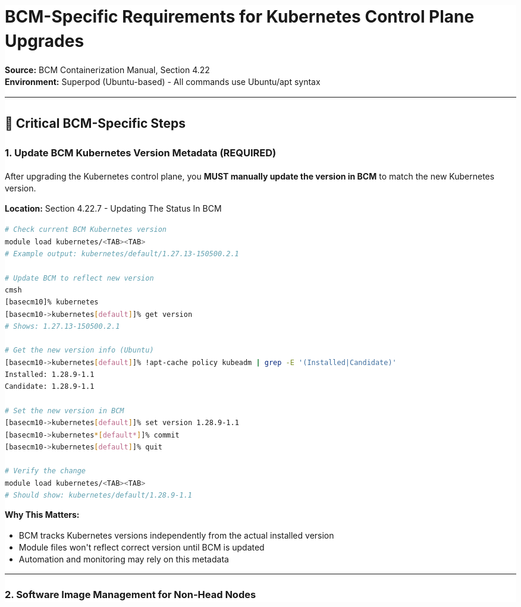 # BCM-Specific Requirements for Kubernetes Control Plane Upgrades

**Source:** BCM Containerization Manual, Section 4.22  
**Environment:** Superpod (Ubuntu-based) - All commands use Ubuntu/apt syntax

---

## 🔴 Critical BCM-Specific Steps

### 1. **Update BCM Kubernetes Version Metadata** (REQUIRED)

After upgrading the Kubernetes control plane, you **MUST manually update the version in BCM** to match the new Kubernetes version.

**Location:** Section 4.22.7 - Updating The Status In BCM

```bash
# Check current BCM Kubernetes version
module load kubernetes/<TAB><TAB>
# Example output: kubernetes/default/1.27.13-150500.2.1

# Update BCM to reflect new version
cmsh
[basecm10]% kubernetes
[basecm10->kubernetes[default]]% get version
# Shows: 1.27.13-150500.2.1

# Get the new version info (Ubuntu)
[basecm10->kubernetes[default]]% !apt-cache policy kubeadm | grep -E '(Installed|Candidate)'
Installed: 1.28.9-1.1
Candidate: 1.28.9-1.1

# Set the new version in BCM
[basecm10->kubernetes[default]]% set version 1.28.9-1.1
[basecm10->kubernetes*[default*]]% commit
[basecm10->kubernetes[default]]% quit

# Verify the change
module load kubernetes/<TAB><TAB>
# Should show: kubernetes/default/1.28.9-1.1
```

**Why This Matters:**
- BCM tracks Kubernetes versions independently from the actual installed version
- Module files won't reflect correct version until BCM is updated
- Automation and monitoring may rely on this metadata

---

### 2. **Software Image Management for Non-Head Nodes**
